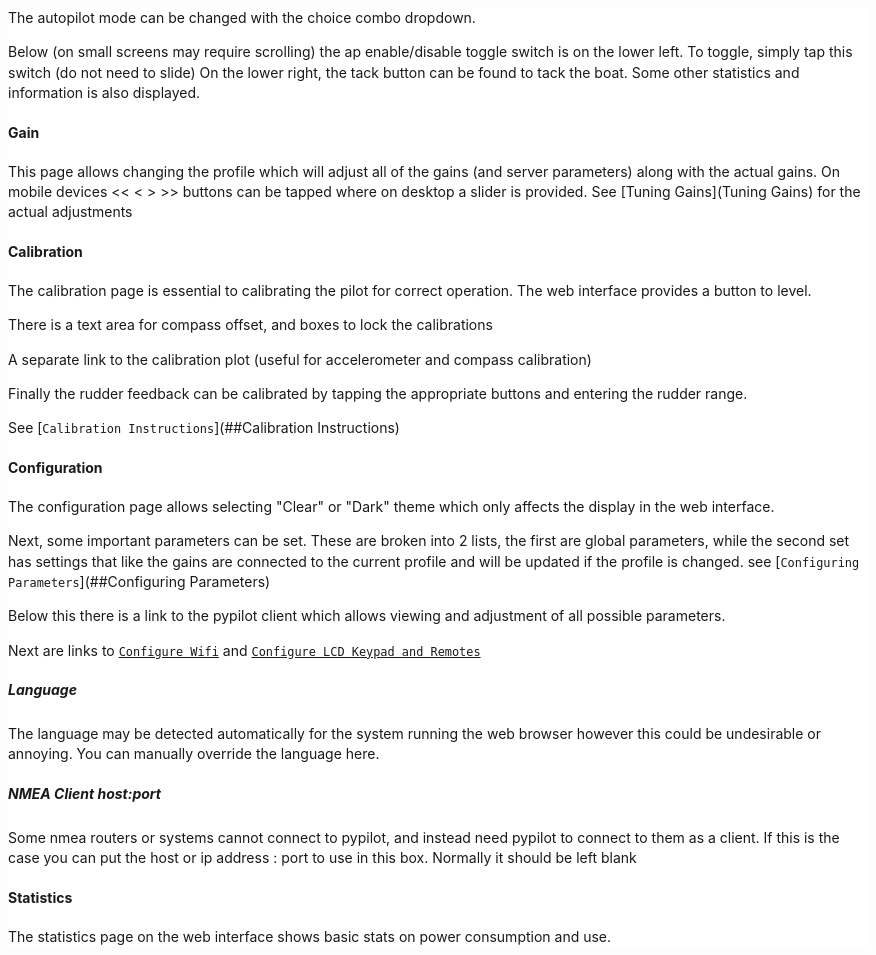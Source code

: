The autopilot mode can be changed with the choice combo dropdown.

Below (on small screens may require scrolling) the ap enable/disable toggle switch is on the lower left.  To toggle, simply tap this switch (do not need to slide)   On the lower right, the tack button can be found to tack the boat.   Some other statistics and information is also displayed.

#### Gain

This page allows changing the profile which will adjust all of the gains (and server parameters) along with the actual gains.   On mobile devices << < > >> buttons can be tapped where on desktop a slider is provided.  See [Tuning Gains](Tuning Gains) for the actual adjustments

#### Calibration

The calibration page is essential to calibrating the pilot for correct operation.  The web interface provides a button to level.

There is a text area for compass offset, and boxes to lock the calibrations

A separate link to the calibration plot (useful for accelerometer and compass calibration)

Finally the rudder feedback can be calibrated by tapping the appropriate buttons and entering the rudder range.

See [`Calibration Instructions`](##Calibration Instructions)

#### Configuration

The configuration page allows selecting "Clear" or "Dark" theme which only affects the display in the web interface.

Next, some important parameters can be set.  These are broken into 2 lists, the first are global parameters, while the second set has settings that like the gains are connected to the current profile and will be updated if the profile is changed.  see [`Configuring Parameters`](##Configuring Parameters)

Below this there is a link to the pypilot client which allows viewing and adjustment of all possible parameters.

Next are links to [`Configure Wifi`](#configure-wifi) and [`Configure LCD Keypad and Remotes`](#configure-lcd-keypad-and-remotes)

##### Language

The language may be detected automatically for the system running the web browser however this could be undesirable or annoying.  You can manually override the language here.

##### NMEA Client host:port

Some nmea routers or systems cannot connect to pypilot, and instead need pypilot to connect to them as a client.   If this is the case you can put the host or ip address : port to use in this box.   Normally it should be left blank

#### Statistics

<picture of statistics>
The statistics page on the web interface shows basic stats on power consumption and use.
